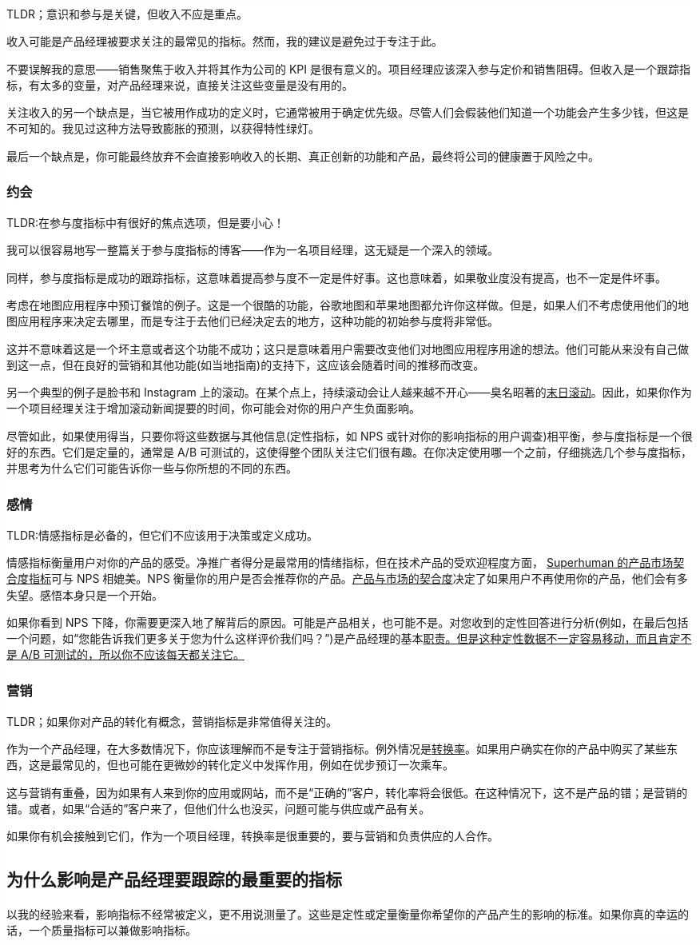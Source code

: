 TLDR；意识和参与是关键，但收入不应是重点。

收入可能是产品经理被要求关注的最常见的指标。然而，我的建议是避免过于专注于此。

不要误解我的意思——销售聚焦于收入并将其作为公司的 KPI 是很有意义的。项目经理应该深入参与定价和销售阻碍。但收入是一个跟踪指标，有太多的变量，对产品经理来说，直接关注这些变量是没有用的。

关注收入的另一个缺点是，当它被用作成功的定义时，它通常被用于确定优先级。尽管人们会假装他们知道一个功能会产生多少钱，但这是不可知的。我见过这种方法导致膨胀的预测，以获得特性绿灯。

最后一个缺点是，你可能最终放弃不会直接影响收入的长期、真正创新的功能和产品，最终将公司的健康置于风险之中。

### 约会

TLDR:在参与度指标中有很好的焦点选项，但是要小心！

我可以很容易地写一整篇关于参与度指标的博客——作为一名项目经理，这无疑是一个深入的领域。

同样，参与度指标是成功的跟踪指标，这意味着提高参与度不一定是件好事。这也意味着，如果敬业度没有提高，也不一定是件坏事。

考虑在地图应用程序中预订餐馆的例子。这是一个很酷的功能，谷歌地图和苹果地图都允许你这样做。但是，如果人们不考虑使用他们的地图应用程序来决定去哪里，而是专注于去他们已经决定去的地方，这种功能的初始参与度将非常低。

这并不意味着这是一个坏主意或者这个功能不成功；这只是意味着用户需要改变他们对地图应用程序用途的想法。他们可能从来没有自己做到这一点，但在良好的营销和其他功能(如当地指南)的支持下，这应该会随着时间的推移而改变。

另一个典型的例子是脸书和 Instagram 上的滚动。在某个点上，持续滚动会让人越来越不开心——臭名昭著的[末日滚动](https://tmb.apaopen.org/pub/nn9uaqsz/release/3)。因此，如果你作为一个项目经理关注于增加滚动新闻提要的时间，你可能会对你的用户产生负面影响。

尽管如此，如果使用得当，只要你将这些数据与其他信息(定性指标，如 NPS 或针对你的影响指标的用户调查)相平衡，参与度指标是一个很好的东西。它们是定量的，通常是 A/B 可测试的，这使得整个团队关注它们很有趣。在你决定使用哪一个之前，仔细挑选几个参与度指标，并思考为什么它们可能告诉你一些与你所想的不同的东西。

### 感情

TLDR:情感指标是必备的，但它们不应该用于决策或定义成功。

情感指标衡量用户对你的产品的感受。净推广者得分是最常用的情绪指标，但在技术产品的受欢迎程度方面， [Superhuman 的产品市场契合度指标](https://review.firstround.com/how-superhuman-built-an-engine-to-find-product-market-fit)可与 NPS 相媲美。NPS 衡量你的用户是否会推荐你的产品。[产品与市场的契合度](https://blog.logrocket.com/product-management/what-is-product-market-fit-measure-examples/)决定了如果用户不再使用你的产品，他们会有多失望。感悟本身只是一个开始。

如果你看到 NPS 下降，你需要更深入地了解背后的原因。可能是产品相关，也可能不是。对您收到的定性回答进行分析(例如，在最后包括一个问题，如“您能告诉我们更多关于您为什么这样评价我们吗？”)是产品经理的基本[职责。但是这种定性数据不一定容易移动，而且肯定不是 A/B 可测试的，所以你不应该每天都关注它。](https://blog.logrocket.com/product-management/product-managers-role-each-product-lifecycle-stage/)

### 营销

TLDR；如果你对产品的转化有概念，营销指标是非常值得关注的。

作为一个产品经理，在大多数情况下，你应该理解而不是专注于营销指标。例外情况是[转换率](https://heap.io/topics/conversion-rate-optimization-for-marketing-product-teams)。如果用户确实在你的产品中购买了某些东西，这是最常见的，但也可能在更微妙的转化定义中发挥作用，例如在优步预订一次乘车。

这与营销有重叠，因为如果有人来到你的应用或网站，而不是“正确的”客户，转化率将会很低。在这种情况下，这不是产品的错；是营销的错。或者，如果“合适的”客户来了，但他们什么也没买，问题可能与供应或产品有关。

如果你有机会接触到它们，作为一个项目经理，转换率是很重要的，要与营销和负责供应的人合作。

## 为什么影响是产品经理要跟踪的最重要的指标

以我的经验来看，影响指标不经常被定义，更不用说测量了。这些是定性或定量衡量你希望你的产品产生的影响的标准。如果你真的幸运的话，一个质量指标可以兼做影响指标。
